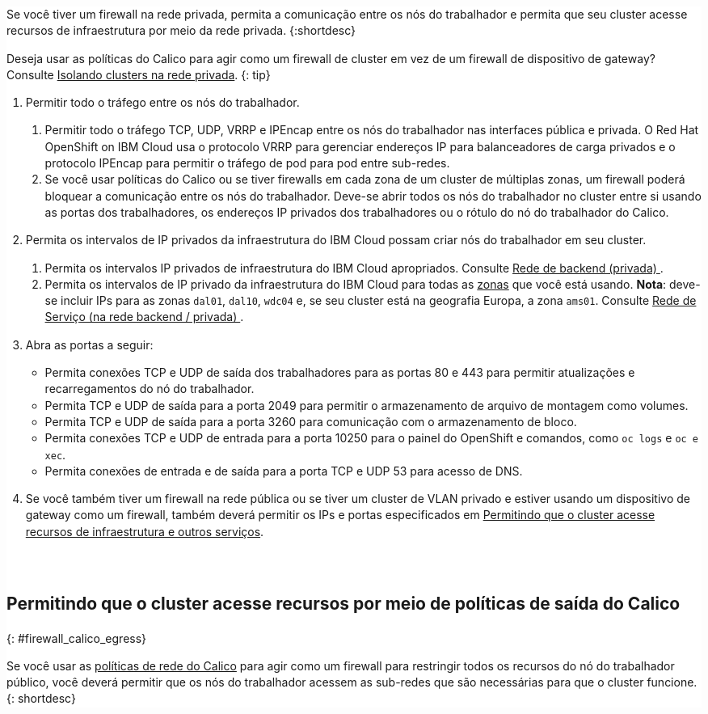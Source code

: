 Se você tiver um firewall na rede privada, permita a comunicação entre os nós do trabalhador e permita que seu cluster acesse recursos de infraestrutura por meio da rede privada.
{:shortdesc}

Deseja usar as políticas do Calico para agir como um firewall de cluster em vez de um firewall de dispositivo de gateway? Consulte [Isolando clusters na rede privada](/docs/containers?topic=containers-network_policies#isolate_workers).
{: tip}

1. Permitir todo o tráfego entre os nós do trabalhador.
    1. Permitir todo o tráfego TCP, UDP, VRRP e IPEncap entre os nós do trabalhador nas interfaces pública e privada. O Red Hat OpenShift on IBM Cloud usa o protocolo VRRP para gerenciar endereços IP para balanceadores de carga privados e o protocolo IPEncap para permitir o tráfego de pod para pod entre sub-redes.
    2. Se você usar políticas do Calico ou se tiver firewalls em cada zona de um cluster de múltiplas zonas, um firewall poderá bloquear a comunicação entre os nós do trabalhador. Deve-se abrir todos os nós do trabalhador no cluster entre si usando as portas dos trabalhadores, os endereços IP privados dos trabalhadores ou o rótulo do nó do trabalhador do Calico.

2. Permita os intervalos de IP privados da infraestrutura do IBM Cloud possam criar nós do trabalhador em seu cluster.
    1. Permita os intervalos IP privados de infraestrutura do IBM Cloud apropriados. Consulte  [ Rede de backend (privada) ](/docs/infrastructure/hardware-firewall-dedicated?topic=hardware-firewall-dedicated-ibm-cloud-ip-ranges#backend-private-network).
    2. Permita os intervalos de IP privado da infraestrutura do IBM Cloud para todas as [zonas](/docs/containers?topic=containers-regions-and-zones#zones) que você está usando. **Nota**: deve-se incluir IPs para as zonas `dal01`, `dal10`, `wdc04` e, se seu cluster está na geografia Europa, a zona `ams01`. Consulte  [ Rede de Serviço (na rede backend / privada) ](/docs/infrastructure/hardware-firewall-dedicated?topic=hardware-firewall-dedicated-ibm-cloud-ip-ranges#service-network-on-backend-private-network-).

3. Abra as portas a seguir:
    - Permita conexões TCP e UDP de saída dos trabalhadores para as portas 80 e 443 para permitir atualizações e recarregamentos do nó do trabalhador.
    - Permita TCP e UDP de saída para a porta 2049 para permitir o armazenamento de arquivo de montagem como volumes.
    - Permita TCP e UDP de saída para a porta 3260 para comunicação com o armazenamento de bloco.
    - Permita conexões TCP e UDP de entrada para a porta 10250 para o painel do OpenShift e comandos, como `oc logs` e `oc exec`.
    - Permita conexões de entrada e de saída para a porta TCP e UDP 53 para acesso de DNS.

4. Se você também tiver um firewall na rede pública ou se tiver um cluster de VLAN privado e estiver usando um dispositivo de gateway como um firewall, também deverá permitir os IPs e portas especificados em [Permitindo que o cluster acesse recursos de infraestrutura e outros serviços](#firewall_outbound).

<br />


## Permitindo que o cluster acesse recursos por meio de políticas de saída do Calico
{: #firewall_calico_egress}

Se você usar as [políticas de rede do Calico](/docs/containers?topic=containers-network_policies) para agir como um firewall para restringir todos os recursos do nó do trabalhador público, você deverá permitir que os nós do trabalhador acessem as sub-redes que são necessárias para que o cluster funcione.
{: shortdesc}

